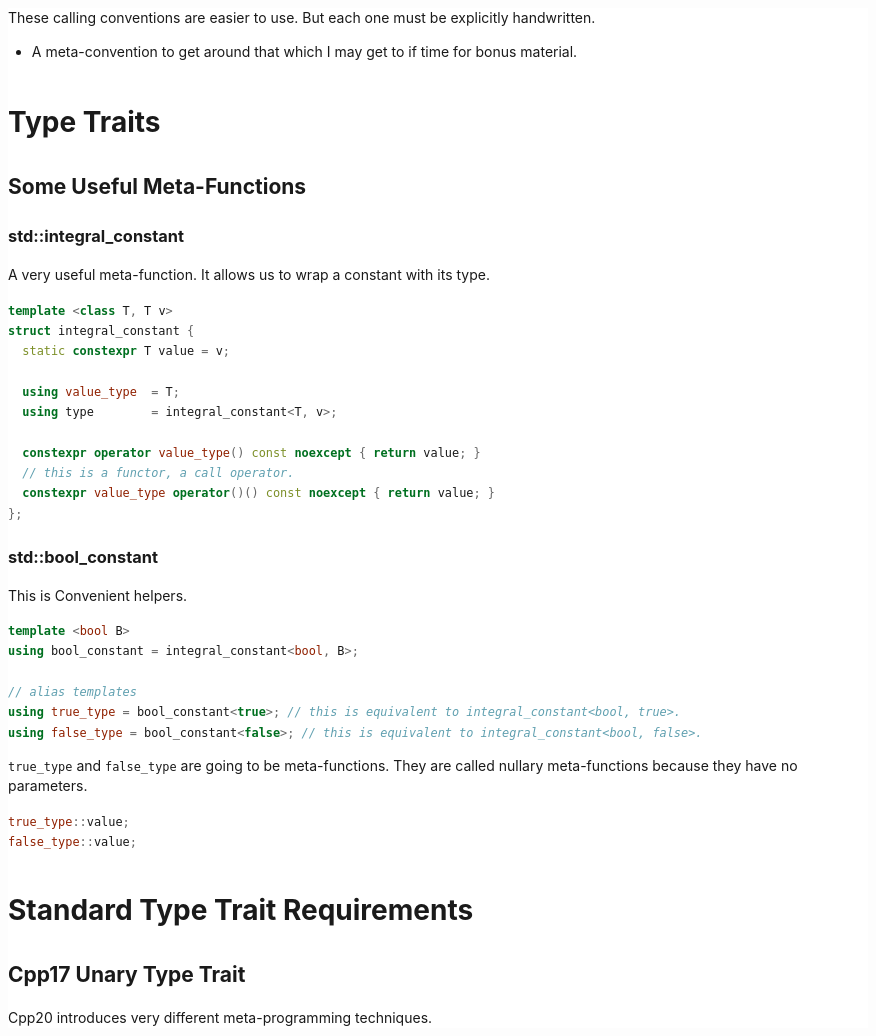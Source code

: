 These calling conventions are easier to use. But each one must be explicitly handwritten.

* A meta-convention to get around that which I may get to if time for bonus material.

# Type Traits

## Some Useful Meta-Functions

### std::integral_constant

A very useful meta-function. It allows us to wrap a constant with its type.


```cpp
template <class T, T v>
struct integral_constant {
  static constexpr T value = v;
  
  using value_type  = T;
  using type        = integral_constant<T, v>;
  
  constexpr operator value_type() const noexcept { return value; }
  // this is a functor, a call operator.
  constexpr value_type operator()() const noexcept { return value; }
};
```

### std::bool_constant

This is Convenient helpers.


```cpp
template <bool B>
using bool_constant = integral_constant<bool, B>;

// alias templates
using true_type = bool_constant<true>; // this is equivalent to integral_constant<bool, true>.
using false_type = bool_constant<false>; // this is equivalent to integral_constant<bool, false>.
```

`true_type` and `false_type` are going to be meta-functions. They are called nullary meta-functions
because they have no parameters.

```cpp
true_type::value;
false_type::value;
```

# Standard Type Trait Requirements

## Cpp17 Unary Type Trait
Cpp20 introduces very different meta-programming techniques.
